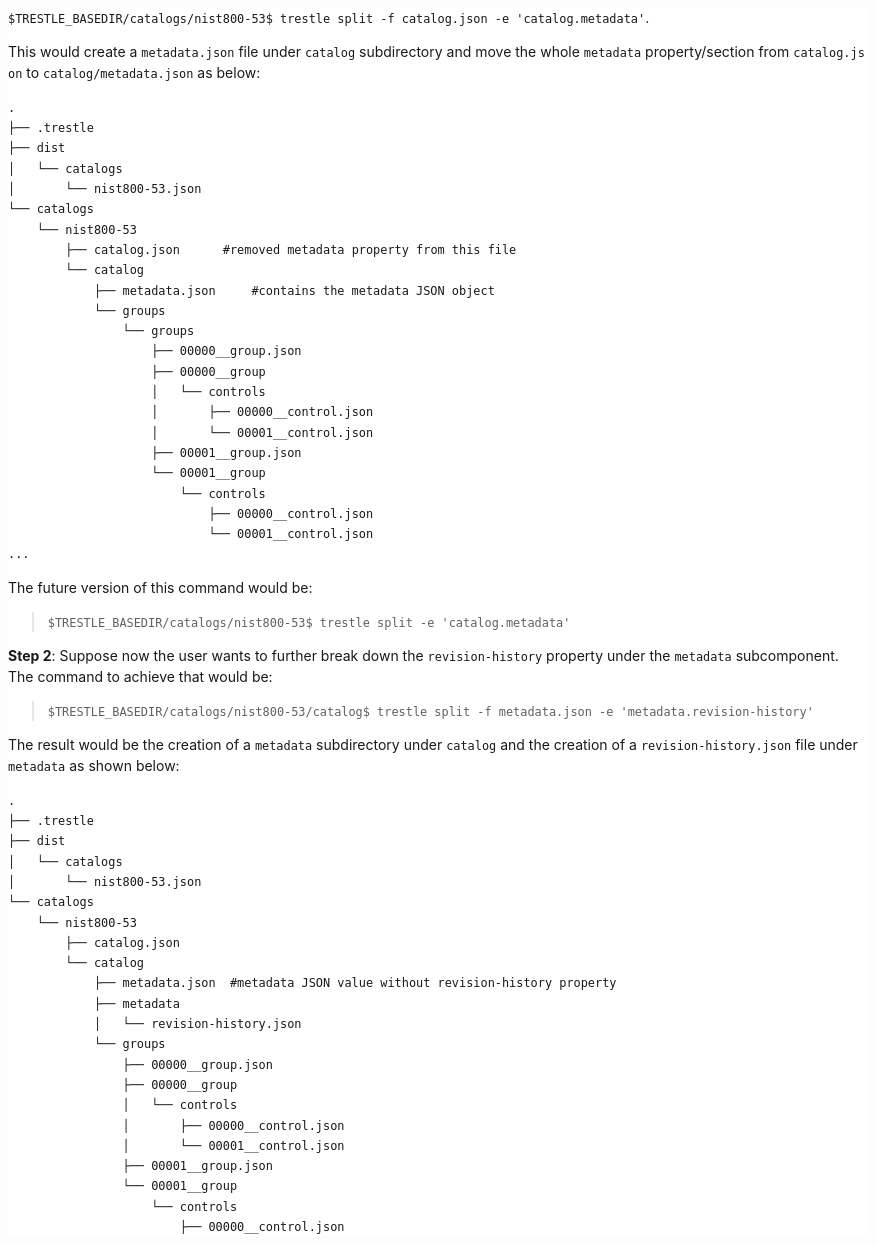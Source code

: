 
`$TRESTLE_BASEDIR/catalogs/nist800-53$ trestle split -f catalog.json -e 'catalog.metadata'`.

This would create a `metadata.json` file under `catalog` subdirectory and move the whole `metadata` property/section from `catalog.json` to `catalog/metadata.json` as below:

```
.
├── .trestle
├── dist 
│   └── catalogs
│       └── nist800-53.json 
└── catalogs
    └── nist800-53
        ├── catalog.json      #removed metadata property from this file
        └── catalog
            ├── metadata.json     #contains the metadata JSON object        
            └── groups        
                └── groups
                    ├── 00000__group.json        
                    ├── 00000__group
                    │   └── controls
                    │       ├── 00000__control.json
                    │       └── 00001__control.json
                    ├── 00001__group.json 
                    └── 00001__group
                        └── controls
                            ├── 00000__control.json
                            └── 00001__control.json
...
```

The future version of this command would be:

> `$TRESTLE_BASEDIR/catalogs/nist800-53$ trestle split -e 'catalog.metadata'`


**Step 2**: Suppose now the user wants to further break down the `revision-history` property under the `metadata` subcomponent. The command to achieve that would be:

> `$TRESTLE_BASEDIR/catalogs/nist800-53/catalog$ trestle split -f metadata.json -e 'metadata.revision-history'`

The result would be the creation of a `metadata` subdirectory under `catalog` and the creation of a `revision-history.json` file under `metadata` as shown below:

```
.
├── .trestle
├── dist 
│   └── catalogs
│       └── nist800-53.json 
└── catalogs
    └── nist800-53
        ├── catalog.json
        └── catalog
            ├── metadata.json  #metadata JSON value without revision-history property        
            ├── metadata
            │   └── revision-history.json
            └── groups
                ├── 00000__group.json        
                ├── 00000__group
                │   └── controls
                │       ├── 00000__control.json
                │       └── 00001__control.json
                ├── 00001__group.json 
                └── 00001__group
                    └── controls
                        ├── 00000__control.json
```